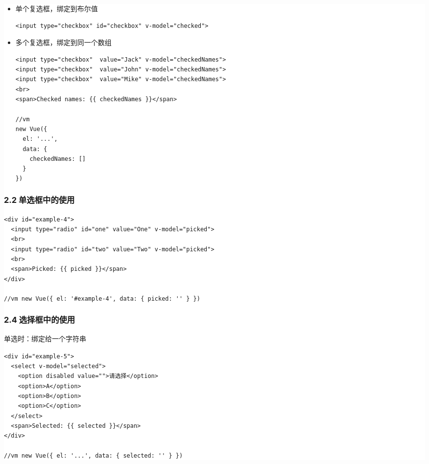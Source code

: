 - 单个复选框，绑定到布尔值

  ```vue
  <input type="checkbox" id="checkbox" v-model="checked">
  ```

- 多个复选框，绑定到同一个数组

  ```vue
  <input type="checkbox"  value="Jack" v-model="checkedNames">
  <input type="checkbox"  value="John" v-model="checkedNames">
  <input type="checkbox"  value="Mike" v-model="checkedNames">
  <br>
  <span>Checked names: {{ checkedNames }}</span>

  //vm
  new Vue({
    el: '...',
    data: {
      checkedNames: []
    }
  })
  ```

### 2.2 单选框中的使用

```vue
<div id="example-4">
  <input type="radio" id="one" value="One" v-model="picked">
  <br>
  <input type="radio" id="two" value="Two" v-model="picked">
  <br>
  <span>Picked: {{ picked }}</span>
</div>

//vm new Vue({ el: '#example-4', data: { picked: '' } })
```

### 2.4 选择框中的使用

单选时：绑定给一个字符串

```vue
<div id="example-5">
  <select v-model="selected">
    <option disabled value="">请选择</option>
    <option>A</option>
    <option>B</option>
    <option>C</option>
  </select>
  <span>Selected: {{ selected }}</span>
</div>

//vm new Vue({ el: '...', data: { selected: '' } })
```
